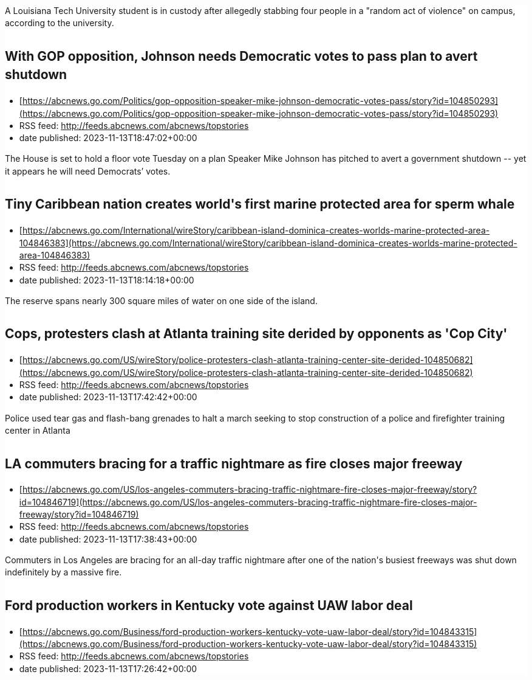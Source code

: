 A Louisiana Tech University student is in custody after allegedly stabbing four people in a "random act of violence" on campus, according to the university.

## With GOP opposition, Johnson needs Democratic votes to pass plan to avert shutdown
 - [https://abcnews.go.com/Politics/gop-opposition-speaker-mike-johnson-democratic-votes-pass/story?id=104850293](https://abcnews.go.com/Politics/gop-opposition-speaker-mike-johnson-democratic-votes-pass/story?id=104850293)
 - RSS feed: http://feeds.abcnews.com/abcnews/topstories
 - date published: 2023-11-13T18:47:02+00:00

The House is set to hold a floor vote Tuesday on a plan Speaker Mike Johnson has pitched to avert a government shutdown -- yet it appears he will need Democrats’ votes.

## Tiny Caribbean nation creates world's first marine protected area for sperm whale
 - [https://abcnews.go.com/International/wireStory/caribbean-island-dominica-creates-worlds-marine-protected-area-104846383](https://abcnews.go.com/International/wireStory/caribbean-island-dominica-creates-worlds-marine-protected-area-104846383)
 - RSS feed: http://feeds.abcnews.com/abcnews/topstories
 - date published: 2023-11-13T18:14:18+00:00

The reserve spans nearly 300 square miles of water on one side of the island.

## Cops, protesters clash at Atlanta training site derided by opponents as 'Cop City'
 - [https://abcnews.go.com/US/wireStory/police-protesters-clash-atlanta-training-center-site-derided-104850682](https://abcnews.go.com/US/wireStory/police-protesters-clash-atlanta-training-center-site-derided-104850682)
 - RSS feed: http://feeds.abcnews.com/abcnews/topstories
 - date published: 2023-11-13T17:42:42+00:00

Police used tear gas and flash-bang grenades to halt a march seeking to stop construction of a police and firefighter training center in Atlanta

## LA commuters bracing for a traffic nightmare as fire closes major freeway
 - [https://abcnews.go.com/US/los-angeles-commuters-bracing-traffic-nightmare-fire-closes-major-freeway/story?id=104846719](https://abcnews.go.com/US/los-angeles-commuters-bracing-traffic-nightmare-fire-closes-major-freeway/story?id=104846719)
 - RSS feed: http://feeds.abcnews.com/abcnews/topstories
 - date published: 2023-11-13T17:38:43+00:00

Commuters in Los Angeles are bracing for an all-day traffic nightmare after one of the nation's busiest freeways was shut down indefinitely by a massive fire.

## Ford production workers in Kentucky vote against UAW labor deal
 - [https://abcnews.go.com/Business/ford-production-workers-kentucky-vote-uaw-labor-deal/story?id=104843315](https://abcnews.go.com/Business/ford-production-workers-kentucky-vote-uaw-labor-deal/story?id=104843315)
 - RSS feed: http://feeds.abcnews.com/abcnews/topstories
 - date published: 2023-11-13T17:26:42+00:00

